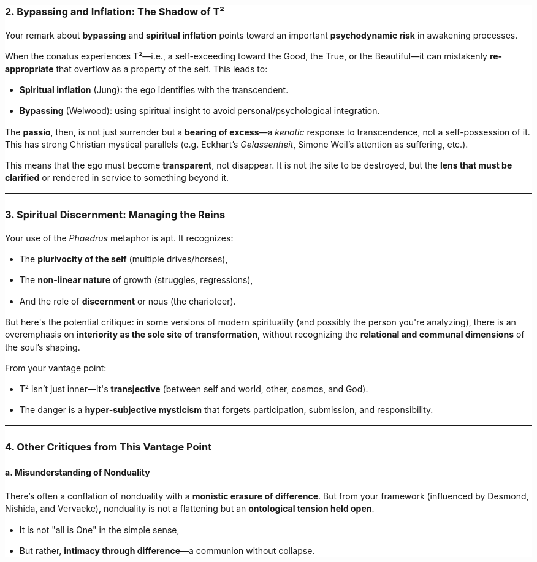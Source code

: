 
### 2. **Bypassing and Inflation: The Shadow of T²**

Your remark about **bypassing** and **spiritual inflation** points toward an important **psychodynamic risk** in awakening processes.

When the conatus experiences T²—i.e., a self-exceeding toward the Good, the True, or the Beautiful—it can mistakenly **re-appropriate** that overflow as a property of the self. This leads to:

- **Spiritual inflation** (Jung): the ego identifies with the transcendent.
    
- **Bypassing** (Welwood): using spiritual insight to avoid personal/psychological integration.
    

The **passio**, then, is not just surrender but a **bearing of excess**—a _kenotic_ response to transcendence, not a self-possession of it. This has strong Christian mystical parallels (e.g. Eckhart’s _Gelassenheit_, Simone Weil’s attention as suffering, etc.).

This means that the ego must become **transparent**, not disappear. It is not the site to be destroyed, but the **lens that must be clarified** or rendered in service to something beyond it.

---

### 3. **Spiritual Discernment: Managing the Reins**

Your use of the _Phaedrus_ metaphor is apt. It recognizes:

- The **plurivocity of the self** (multiple drives/horses),
    
- The **non-linear nature** of growth (struggles, regressions),
    
- And the role of **discernment** or nous (the charioteer).
    

But here's the potential critique: in some versions of modern spirituality (and possibly the person you're analyzing), there is an overemphasis on **interiority as the sole site of transformation**, without recognizing the **relational and communal dimensions** of the soul’s shaping.

From your vantage point:

- T² isn’t just inner—it's **transjective** (between self and world, other, cosmos, and God).
    
- The danger is a **hyper-subjective mysticism** that forgets participation, submission, and responsibility.
    

---

### 4. **Other Critiques from This Vantage Point**

#### a. **Misunderstanding of Nonduality**

There’s often a conflation of nonduality with a **monistic erasure of difference**. But from your framework (influenced by Desmond, Nishida, and Vervaeke), nonduality is not a flattening but an **ontological tension held open**.

- It is not "all is One" in the simple sense,
    
- But rather, **intimacy through difference**—a communion without collapse.
    
